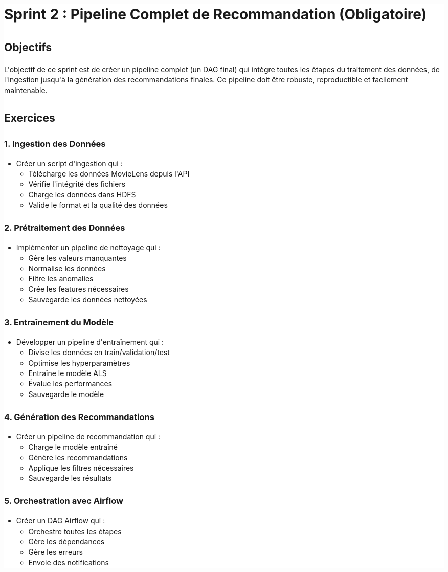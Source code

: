 # Sprint 2 : Pipeline Complet de Recommandation (Obligatoire)

## Objectifs
L'objectif de ce sprint est de créer un pipeline complet (un DAG final) qui intègre toutes les étapes du traitement des données, de l'ingestion jusqu'à la génération des recommandations finales. Ce pipeline doit être robuste, reproductible et facilement maintenable.

## Exercices

### 1. Ingestion des Données
- Créer un script d'ingestion qui :
  - Télécharge les données MovieLens depuis l'API
  - Vérifie l'intégrité des fichiers
  - Charge les données dans HDFS
  - Valide le format et la qualité des données

### 2. Prétraitement des Données
- Implémenter un pipeline de nettoyage qui :
  - Gère les valeurs manquantes
  - Normalise les données
  - Filtre les anomalies
  - Crée les features nécessaires
  - Sauvegarde les données nettoyées

### 3. Entraînement du Modèle
- Développer un pipeline d'entraînement qui :
  - Divise les données en train/validation/test
  - Optimise les hyperparamètres
  - Entraîne le modèle ALS
  - Évalue les performances
  - Sauvegarde le modèle

### 4. Génération des Recommandations
- Créer un pipeline de recommandation qui :
  - Charge le modèle entraîné
  - Génère les recommandations
  - Applique les filtres nécessaires
  - Sauvegarde les résultats

### 5. Orchestration avec Airflow
- Créer un DAG Airflow qui :
  - Orchestre toutes les étapes
  - Gère les dépendances
  - Gère les erreurs
  - Envoie des notifications
